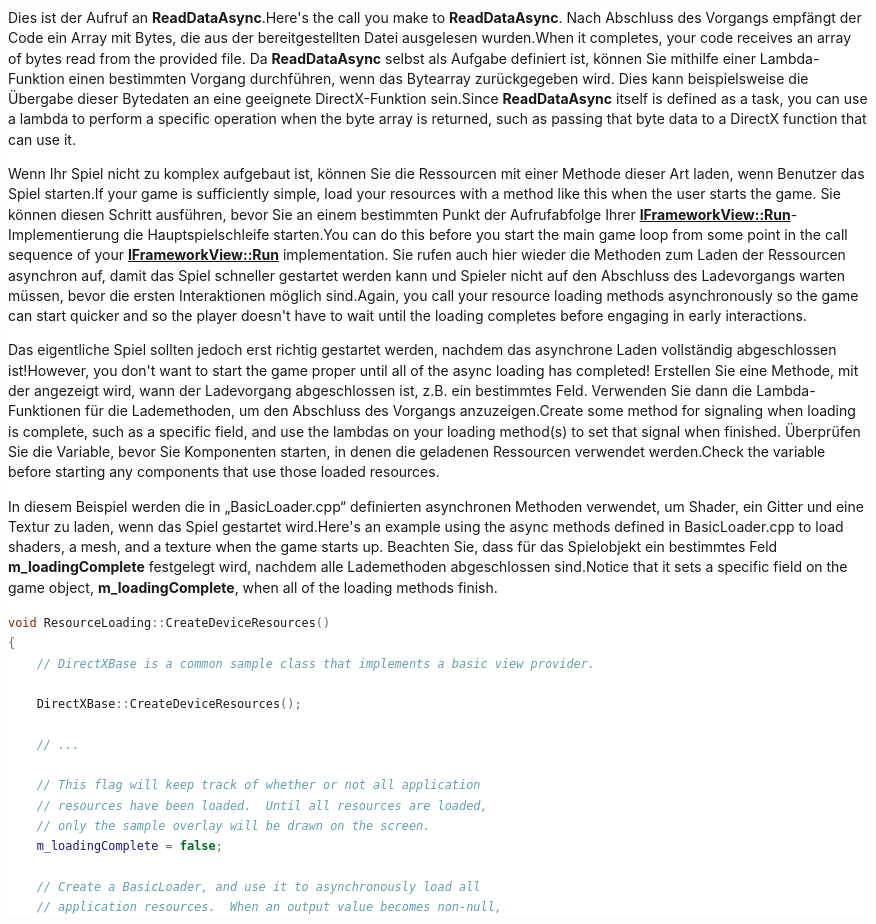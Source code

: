 <span data-ttu-id="a3821-143">Dies ist der Aufruf an **ReadDataAsync**.</span><span class="sxs-lookup"><span data-stu-id="a3821-143">Here's the call you make to **ReadDataAsync**.</span></span> <span data-ttu-id="a3821-144">Nach Abschluss des Vorgangs empfängt der Code ein Array mit Bytes, die aus der bereitgestellten Datei ausgelesen wurden.</span><span class="sxs-lookup"><span data-stu-id="a3821-144">When it completes, your code receives an array of bytes read from the provided file.</span></span> <span data-ttu-id="a3821-145">Da **ReadDataAsync** selbst als Aufgabe definiert ist, können Sie mithilfe einer Lambda-Funktion einen bestimmten Vorgang durchführen, wenn das Bytearray zurückgegeben wird. Dies kann beispielsweise die Übergabe dieser Bytedaten an eine geeignete DirectX-Funktion sein.</span><span class="sxs-lookup"><span data-stu-id="a3821-145">Since **ReadDataAsync** itself is defined as a task, you can use a lambda to perform a specific operation when the byte array is returned, such as passing that byte data to a DirectX function that can use it.</span></span>

<span data-ttu-id="a3821-146">Wenn Ihr Spiel nicht zu komplex aufgebaut ist, können Sie die Ressourcen mit einer Methode dieser Art laden, wenn Benutzer das Spiel starten.</span><span class="sxs-lookup"><span data-stu-id="a3821-146">If your game is sufficiently simple, load your resources with a method like this when the user starts the game.</span></span> <span data-ttu-id="a3821-147">Sie können diesen Schritt ausführen, bevor Sie an einem bestimmten Punkt der Aufrufabfolge Ihrer [**IFrameworkView::Run**](https://msdn.microsoft.com/library/windows/apps/hh700505)-Implementierung die Hauptspielschleife starten.</span><span class="sxs-lookup"><span data-stu-id="a3821-147">You can do this before you start the main game loop from some point in the call sequence of your [**IFrameworkView::Run**](https://msdn.microsoft.com/library/windows/apps/hh700505) implementation.</span></span> <span data-ttu-id="a3821-148">Sie rufen auch hier wieder die Methoden zum Laden der Ressourcen asynchron auf, damit das Spiel schneller gestartet werden kann und Spieler nicht auf den Abschluss des Ladevorgangs warten müssen, bevor die ersten Interaktionen möglich sind.</span><span class="sxs-lookup"><span data-stu-id="a3821-148">Again, you call your resource loading methods asynchronously so the game can start quicker and so the player doesn't have to wait until the loading completes before engaging in early interactions.</span></span>

<span data-ttu-id="a3821-149">Das eigentliche Spiel sollten jedoch erst richtig gestartet werden, nachdem das asynchrone Laden vollständig abgeschlossen ist!</span><span class="sxs-lookup"><span data-stu-id="a3821-149">However, you don't want to start the game proper until all of the async loading has completed!</span></span> <span data-ttu-id="a3821-150">Erstellen Sie eine Methode, mit der angezeigt wird, wann der Ladevorgang abgeschlossen ist, z.B. ein bestimmtes Feld. Verwenden Sie dann die Lambda-Funktionen für die Lademethoden, um den Abschluss des Vorgangs anzuzeigen.</span><span class="sxs-lookup"><span data-stu-id="a3821-150">Create some method for signaling when loading is complete, such as a specific field, and use the lambdas on your loading method(s) to set that signal when finished.</span></span> <span data-ttu-id="a3821-151">Überprüfen Sie die Variable, bevor Sie Komponenten starten, in denen die geladenen Ressourcen verwendet werden.</span><span class="sxs-lookup"><span data-stu-id="a3821-151">Check the variable before starting any components that use those loaded resources.</span></span>

<span data-ttu-id="a3821-152">In diesem Beispiel werden die in „BasicLoader.cpp“ definierten asynchronen Methoden verwendet, um Shader, ein Gitter und eine Textur zu laden, wenn das Spiel gestartet wird.</span><span class="sxs-lookup"><span data-stu-id="a3821-152">Here's an example using the async methods defined in BasicLoader.cpp to load shaders, a mesh, and a texture when the game starts up.</span></span> <span data-ttu-id="a3821-153">Beachten Sie, dass für das Spielobjekt ein bestimmtes Feld **m\_loadingComplete** festgelegt wird, nachdem alle Lademethoden abgeschlossen sind.</span><span class="sxs-lookup"><span data-stu-id="a3821-153">Notice that it sets a specific field on the game object, **m\_loadingComplete**, when all of the loading methods finish.</span></span>

```cpp
void ResourceLoading::CreateDeviceResources()
{
    // DirectXBase is a common sample class that implements a basic view provider. 
    
    DirectXBase::CreateDeviceResources(); 

    // ...

    // This flag will keep track of whether or not all application
    // resources have been loaded.  Until all resources are loaded,
    // only the sample overlay will be drawn on the screen.
    m_loadingComplete = false;

    // Create a BasicLoader, and use it to asynchronously load all
    // application resources.  When an output value becomes non-null,
```